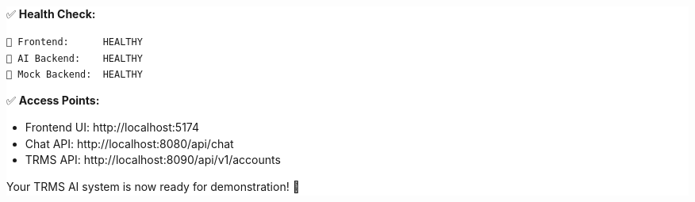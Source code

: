 ✅ **Health Check:**
```
📱 Frontend:      HEALTHY
🤖 AI Backend:    HEALTHY
🏦 Mock Backend:  HEALTHY
```

✅ **Access Points:**
- Frontend UI: http://localhost:5174
- Chat API: http://localhost:8080/api/chat
- TRMS API: http://localhost:8090/api/v1/accounts

Your TRMS AI system is now ready for demonstration! 🚀
